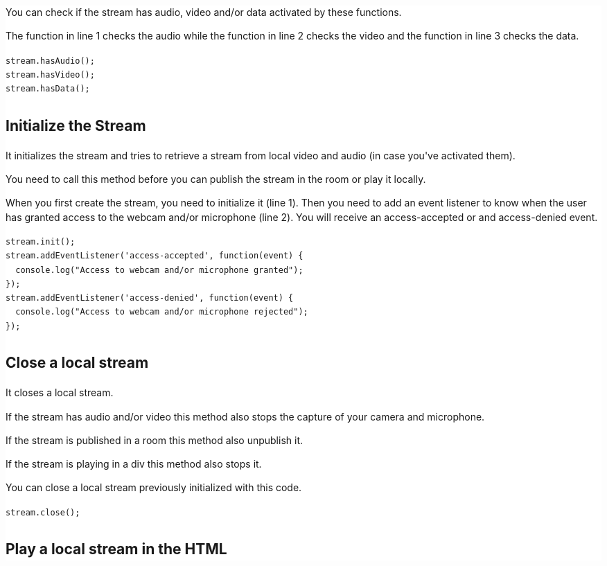 You can check if the stream has audio, video and/or data activated by these functions.

<example>
The function in line 1 checks the audio while the function in line 2 checks the video and the function in line 3 checks the data.
</example>

```
stream.hasAudio();
stream.hasVideo();
stream.hasData();
```

## Initialize the Stream

It initializes the stream and tries to retrieve a stream from local video and audio (in case you've activated them).

You need to call this method before you can publish the stream in the room or play it locally.

<example>
When you first create the stream, you need to initialize it (line 1). Then you need to add an event listener to know when the user has granted access to the webcam and/or microphone (line 2). You will receive an access-accepted or and access-denied event.
</example>

```
stream.init();
stream.addEventListener('access-accepted', function(event) {
  console.log("Access to webcam and/or microphone granted");
});
stream.addEventListener('access-denied', function(event) {
  console.log("Access to webcam and/or microphone rejected");
});
```

## Close a local stream

It closes a local stream.

If the stream has audio and/or video this method also stops the capture of your camera and microphone.

If the stream is published in a room this method also unpublish it.

If the stream is playing in a div this method also stops it.

<example>
You can close a local stream previously initialized with this code.
</example>

```
stream.close();
```

## Play a local stream in the HTML
